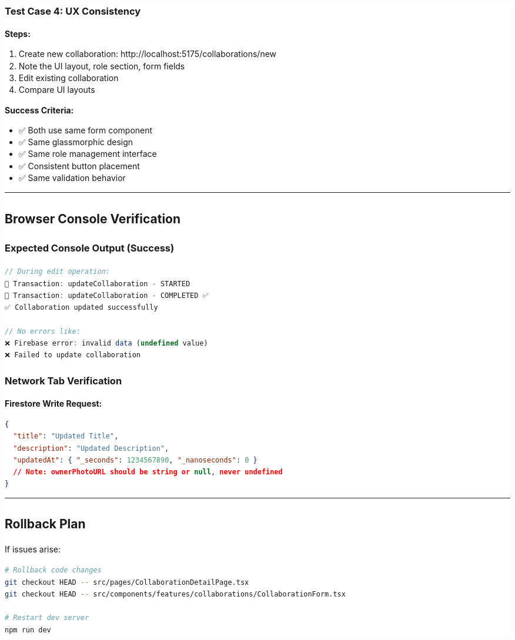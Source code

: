 ### Test Case 4: UX Consistency

**Steps:**
1. Create new collaboration: http://localhost:5175/collaborations/new
2. Note the UI layout, role section, form fields
3. Edit existing collaboration
4. Compare UI layouts

**Success Criteria:**
- ✅ Both use same form component
- ✅ Same glassmorphic design
- ✅ Same role management interface
- ✅ Consistent button placement
- ✅ Same validation behavior

---

## Browser Console Verification

### Expected Console Output (Success)

```javascript
// During edit operation:
🔄 Transaction: updateCollaboration - STARTED
🔄 Transaction: updateCollaboration - COMPLETED ✅
✅ Collaboration updated successfully

// No errors like:
❌ Firebase error: invalid data (undefined value)
❌ Failed to update collaboration
```

### Network Tab Verification

**Firestore Write Request:**
```json
{
  "title": "Updated Title",
  "description": "Updated Description",
  "updatedAt": { "_seconds": 1234567890, "_nanoseconds": 0 }
  // Note: ownerPhotoURL should be string or null, never undefined
}
```

---

## Rollback Plan

If issues arise:

```bash
# Rollback code changes
git checkout HEAD -- src/pages/CollaborationDetailPage.tsx
git checkout HEAD -- src/components/features/collaborations/CollaborationForm.tsx

# Restart dev server
npm run dev
```
